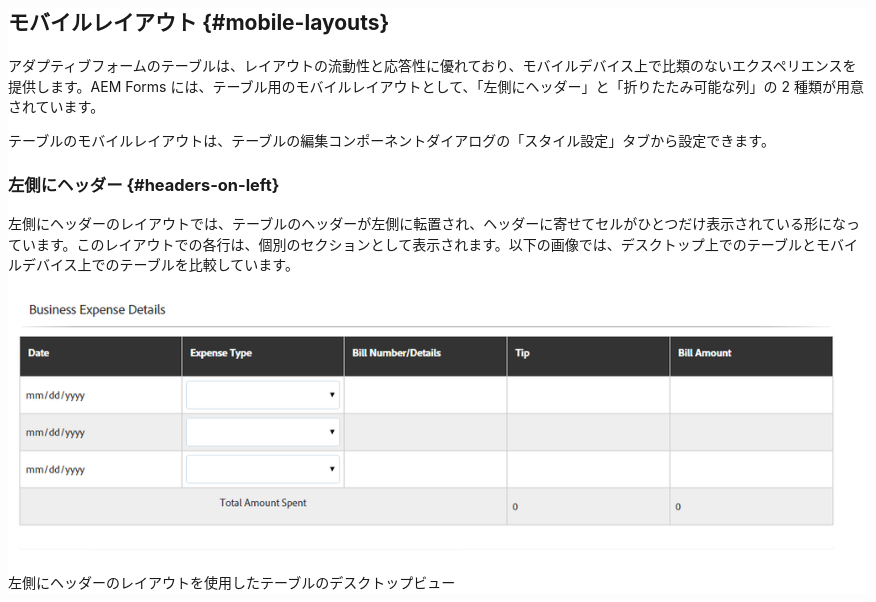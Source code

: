 ## モバイルレイアウト {#mobile-layouts}

アダプティブフォームのテーブルは、レイアウトの流動性と応答性に優れており、モバイルデバイス上で比類のないエクスペリエンスを提供します。AEM Forms には、テーブル用のモバイルレイアウトとして、「左側にヘッダー」と「折りたたみ可能な列」の 2 種類が用意されています。

テーブルのモバイルレイアウトは、テーブルの編集コンポーネントダイアログの「スタイル設定」タブから設定できます。

### 左側にヘッダー {#headers-on-left}

左側にヘッダーのレイアウトでは、テーブルのヘッダーが左側に転置され、ヘッダーに寄せてセルがひとつだけ表示されている形になっています。このレイアウトでの各行は、個別のセクションとして表示されます。以下の画像では、デスクトップ上でのテーブルとモバイルデバイス上でのテーブルを比較しています。

![デスクトップビュー](assets/desktopview_new.png)

左側にヘッダーのレイアウトを使用したテーブルのデスクトップビュー
